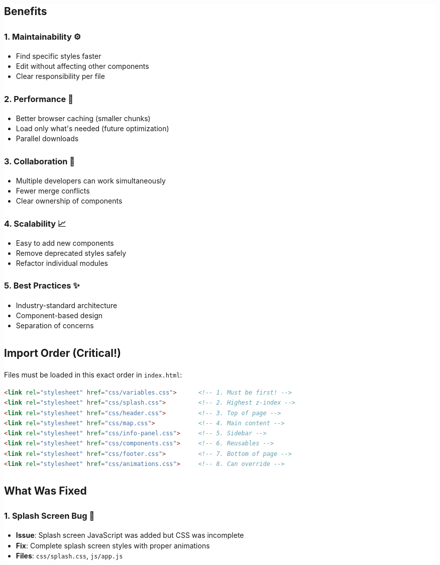 ## Benefits

### 1. **Maintainability** ⚙️
- Find specific styles faster
- Edit without affecting other components
- Clear responsibility per file

### 2. **Performance** 🚀
- Better browser caching (smaller chunks)
- Load only what's needed (future optimization)
- Parallel downloads

### 3. **Collaboration** 👥
- Multiple developers can work simultaneously
- Fewer merge conflicts
- Clear ownership of components

### 4. **Scalability** 📈
- Easy to add new components
- Remove deprecated styles safely
- Refactor individual modules

### 5. **Best Practices** ✨
- Industry-standard architecture
- Component-based design
- Separation of concerns

## Import Order (Critical!)

Files must be loaded in this exact order in `index.html`:

```html
<link rel="stylesheet" href="css/variables.css">      <!-- 1. Must be first! -->
<link rel="stylesheet" href="css/splash.css">         <!-- 2. Highest z-index -->
<link rel="stylesheet" href="css/header.css">         <!-- 3. Top of page -->
<link rel="stylesheet" href="css/map.css">            <!-- 4. Main content -->
<link rel="stylesheet" href="css/info-panel.css">     <!-- 5. Sidebar -->
<link rel="stylesheet" href="css/components.css">     <!-- 6. Reusables -->
<link rel="stylesheet" href="css/footer.css">         <!-- 7. Bottom of page -->
<link rel="stylesheet" href="css/animations.css">     <!-- 8. Can override -->
```

## What Was Fixed

### 1. **Splash Screen Bug** 🐛
- **Issue**: Splash screen JavaScript was added but CSS was incomplete
- **Fix**: Complete splash screen styles with proper animations
- **Files**: `css/splash.css`, `js/app.js`
